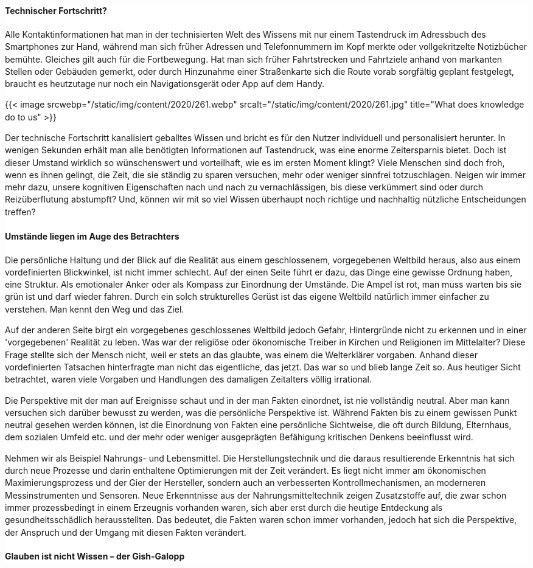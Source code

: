 #### Technischer Fortschritt?

Alle Kontaktinformationen hat man in der technisierten Welt des Wissens mit nur einem Tastendruck im Adressbuch des Smartphones  zur Hand, während man sich früher Adressen und Telefonnummern im Kopf merkte oder vollgekritzelte Notizbücher bemühte. Gleiches gilt auch für die Fortbewegung. Hat man sich früher Fahrtstrecken und Fahrtziele anhand von markanten Stellen oder Gebäuden gemerkt, oder durch Hinzunahme einer Straßenkarte sich die Route vorab sorgfältig geplant festgelegt, braucht es heutzutage nur noch ein Navigationsgerät oder App auf dem Handy.

{{< image srcwebp="/static/img/content/2020/261.webp" srcalt="/static/img/content/2020/261.jpg" title="What does knowledge do to us" >}}

Der technische Fortschritt kanalisiert geballtes Wissen und bricht es für den Nutzer individuell und personalisiert herunter. In wenigen Sekunden erhält man alle benötigten Informationen auf Tastendruck, was eine enorme Zeitersparnis bietet. Doch ist dieser Umstand wirklich so wünschenswert und vorteilhaft, wie es im ersten Moment klingt? Viele Menschen sind doch froh, wenn es ihnen gelingt, die Zeit, die sie ständig zu sparen versuchen, mehr oder weniger sinnfrei totzuschlagen. Neigen wir immer mehr dazu, unsere kognitiven Eigenschaften nach und nach zu vernachlässigen, bis diese verkümmert sind oder durch Reizüberflutung abstumpft? Und, können wir mit so viel Wissen überhaupt noch richtige und nachhaltig nützliche Entscheidungen treffen?

#### Umstände liegen im Auge des Betrachters

Die persönliche Haltung und der Blick auf die Realität aus einem geschlossenem, vorgegebenen Weltbild heraus, also aus einem vordefinierten Blickwinkel, ist nicht immer schlecht. Auf der einen Seite führt er dazu, das Dinge eine gewisse Ordnung haben, eine Struktur. Als emotionaler Anker oder als Kompass zur Einordnung der Umstände. Die Ampel ist rot, man muss warten bis sie grün ist und darf wieder fahren. Durch ein solch strukturelles Gerüst ist das eigene Weltbild natürlich immer einfacher zu verstehen. Man kennt den Weg und das Ziel.

Auf der anderen Seite birgt ein vorgegebenes geschlossenes Weltbild jedoch Gefahr, Hintergründe nicht zu erkennen und in einer 'vorgegebenen' Realität zu leben. Was war der religiöse oder ökonomische Treiber in Kirchen und Religionen im Mittelalter? Diese Frage stellte sich der Mensch nicht, weil er stets an das glaubte, was einem die Welterklärer vorgaben. Anhand dieser vordefinierten Tatsachen hinterfragte man nicht das eigentliche, das jetzt. Das war so und blieb lange Zeit so. Aus heutiger Sicht betrachtet, waren viele Vorgaben und Handlungen des damaligen Zeitalters völlig irrational.

Die Perspektive mit der man auf Ereignisse schaut und in der man Fakten einordnet, ist nie vollständig neutral. Aber man kann versuchen sich darüber bewusst zu werden, was die persönliche Perspektive ist. Während Fakten bis zu einem gewissen Punkt neutral gesehen werden können, ist die Einordnung von Fakten eine persönliche Sichtweise, die oft durch Bildung, Elternhaus, dem sozialen Umfeld etc. und der mehr oder weniger ausgeprägten Befähigung kritischen Denkens beeinflusst wird.

Nehmen wir als Beispiel Nahrungs- und Lebensmittel. Die Herstellungstechnik und die daraus resultierende Erkenntnis hat sich durch neue Prozesse und darin enthaltene Optimierungen mit der Zeit verändert. Es liegt nicht immer am ökonomischen Maximierungsprozess und der Gier der Hersteller, sondern auch an verbesserten Kontrollmechanismen, an moderneren Messinstrumenten und Sensoren. Neue Erkenntnisse aus der Nahrungsmitteltechnik zeigen Zusatzstoffe auf, die zwar schon immer prozessbedingt in einem Erzeugnis vorhanden waren, sich aber erst durch die heutige Entdeckung als gesundheitsschädlich herausstellten. Das bedeutet, die Fakten waren schon immer vorhanden, jedoch hat sich die Perspektive, der Anspruch und der Umgang mit diesen Fakten verändert.

#### Glauben ist nicht Wissen – der Gish-Galopp
